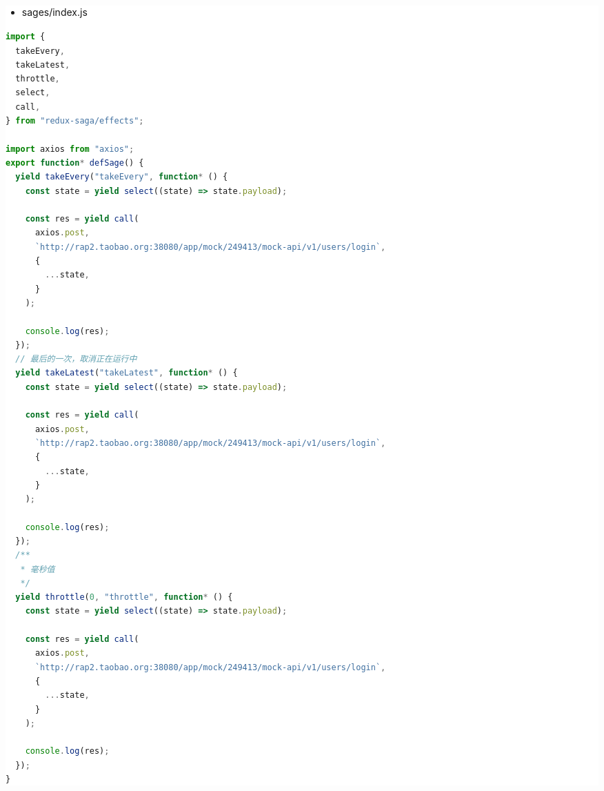 ```js
```

- sages/index.js

```js
import {
  takeEvery,
  takeLatest,
  throttle,
  select,
  call,
} from "redux-saga/effects";

import axios from "axios";
export function* defSage() {
  yield takeEvery("takeEvery", function* () {
    const state = yield select((state) => state.payload);

    const res = yield call(
      axios.post,
      `http://rap2.taobao.org:38080/app/mock/249413/mock-api/v1/users/login`,
      {
        ...state,
      }
    );

    console.log(res);
  });
  // 最后的一次，取消正在运行中
  yield takeLatest("takeLatest", function* () {
    const state = yield select((state) => state.payload);

    const res = yield call(
      axios.post,
      `http://rap2.taobao.org:38080/app/mock/249413/mock-api/v1/users/login`,
      {
        ...state,
      }
    );

    console.log(res);
  });
  /**
   * 毫秒值
   */
  yield throttle(0, "throttle", function* () {
    const state = yield select((state) => state.payload);

    const res = yield call(
      axios.post,
      `http://rap2.taobao.org:38080/app/mock/249413/mock-api/v1/users/login`,
      {
        ...state,
      }
    );

    console.log(res);
  });
}

```
